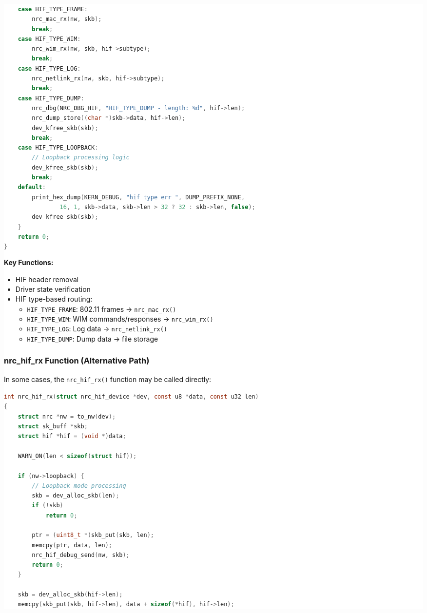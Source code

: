 ```c
    case HIF_TYPE_FRAME:
        nrc_mac_rx(nw, skb);
        break;
    case HIF_TYPE_WIM:
        nrc_wim_rx(nw, skb, hif->subtype);
        break;
    case HIF_TYPE_LOG:
        nrc_netlink_rx(nw, skb, hif->subtype);
        break;
    case HIF_TYPE_DUMP:
        nrc_dbg(NRC_DBG_HIF, "HIF_TYPE_DUMP - length: %d", hif->len);
        nrc_dump_store((char *)skb->data, hif->len);
        dev_kfree_skb(skb);
        break;
    case HIF_TYPE_LOOPBACK:
        // Loopback processing logic
        dev_kfree_skb(skb);
        break;
    default:
        print_hex_dump(KERN_DEBUG, "hif type err ", DUMP_PREFIX_NONE,
                16, 1, skb->data, skb->len > 32 ? 32 : skb->len, false);
        dev_kfree_skb(skb);
    }
    return 0;
}
```

**Key Functions:**
- HIF header removal
- Driver state verification
- HIF type-based routing:
  - `HIF_TYPE_FRAME`: 802.11 frames → `nrc_mac_rx()`
  - `HIF_TYPE_WIM`: WIM commands/responses → `nrc_wim_rx()`
  - `HIF_TYPE_LOG`: Log data → `nrc_netlink_rx()`
  - `HIF_TYPE_DUMP`: Dump data → file storage

### nrc_hif_rx Function (Alternative Path)

In some cases, the `nrc_hif_rx()` function may be called directly:

```c
int nrc_hif_rx(struct nrc_hif_device *dev, const u8 *data, const u32 len)
{
    struct nrc *nw = to_nw(dev);
    struct sk_buff *skb;
    struct hif *hif = (void *)data;

    WARN_ON(len < sizeof(struct hif));

    if (nw->loopback) {
        // Loopback mode processing
        skb = dev_alloc_skb(len);
        if (!skb)
            return 0;

        ptr = (uint8_t *)skb_put(skb, len);
        memcpy(ptr, data, len);
        nrc_hif_debug_send(nw, skb);
        return 0;
    }

    skb = dev_alloc_skb(hif->len);
    memcpy(skb_put(skb, hif->len), data + sizeof(*hif), hif->len);

```